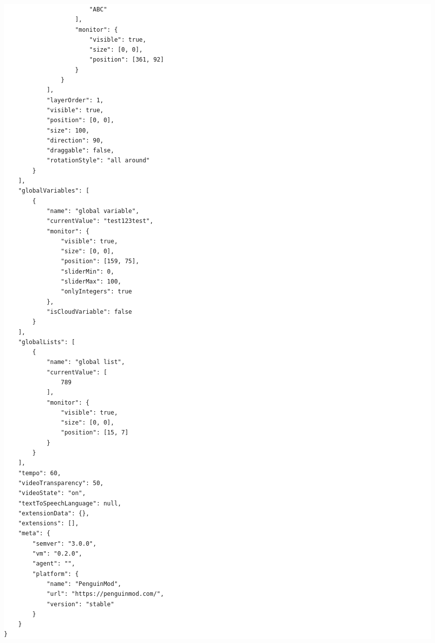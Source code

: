 ```
                        "ABC"
                    ],
                    "monitor": {
                        "visible": true,
                        "size": [0, 0],
                        "position": [361, 92]
                    }
                }
            ],
            "layerOrder": 1,
            "visible": true,
            "position": [0, 0],
            "size": 100,
            "direction": 90,
            "draggable": false,
            "rotationStyle": "all around"
        }
    ],
    "globalVariables": [
        {
            "name": "global variable",
            "currentValue": "test123test",
            "monitor": {
                "visible": true,
                "size": [0, 0],
                "position": [159, 75],
                "sliderMin": 0,
                "sliderMax": 100,
                "onlyIntegers": true
            },
            "isCloudVariable": false
        }
    ],
    "globalLists": [
        {
            "name": "global list",
            "currentValue": [
                789
            ],
            "monitor": {
                "visible": true,
                "size": [0, 0],
                "position": [15, 7]
            }
        }
    ],
    "tempo": 60,
    "videoTransparency": 50,
    "videoState": "on",
    "textToSpeechLanguage": null,
    "extensionData": {},
    "extensions": [],
    "meta": {
        "semver": "3.0.0",
        "vm": "0.2.0",
        "agent": "",
        "platform": {
            "name": "PenguinMod",
            "url": "https://penguinmod.com/",
            "version": "stable"
        }
    }
}
```